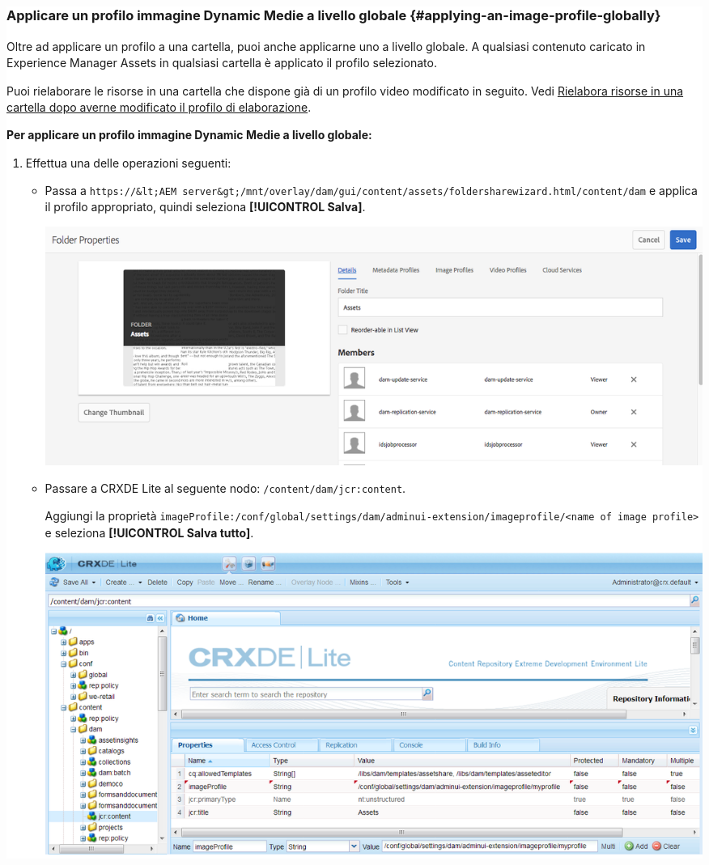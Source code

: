 ### Applicare un profilo immagine Dynamic Medie a livello globale {#applying-an-image-profile-globally}

Oltre ad applicare un profilo a una cartella, puoi anche applicarne uno a livello globale. A qualsiasi contenuto caricato in Experience Manager Assets in qualsiasi cartella è applicato il profilo selezionato.

Puoi rielaborare le risorse in una cartella che dispone già di un profilo video modificato in seguito. Vedi [Rielabora risorse in una cartella dopo averne modificato il profilo di elaborazione](/help/assets/dynamic-media/about-image-video-profiles.md#reprocessing-assets).

**Per applicare un profilo immagine Dynamic Medie a livello globale:**

1. Effettua una delle operazioni seguenti:

   * Passa a `https://&lt;AEM server&gt;/mnt/overlay/dam/gui/content/assets/foldersharewizard.html/content/dam` e applica il profilo appropriato, quindi seleziona **[!UICONTROL Salva]**.

     ![chlimage_1-257](assets/chlimage_1-257.png)

   * Passare a CRXDE Lite al seguente nodo: `/content/dam/jcr:content`.

     Aggiungi la proprietà `imageProfile:/conf/global/settings/dam/adminui-extension/imageprofile/<name of image profile>` e seleziona **[!UICONTROL Salva tutto]**.

     ![configure_image_profiles](assets/configure_image_profiles.png)
